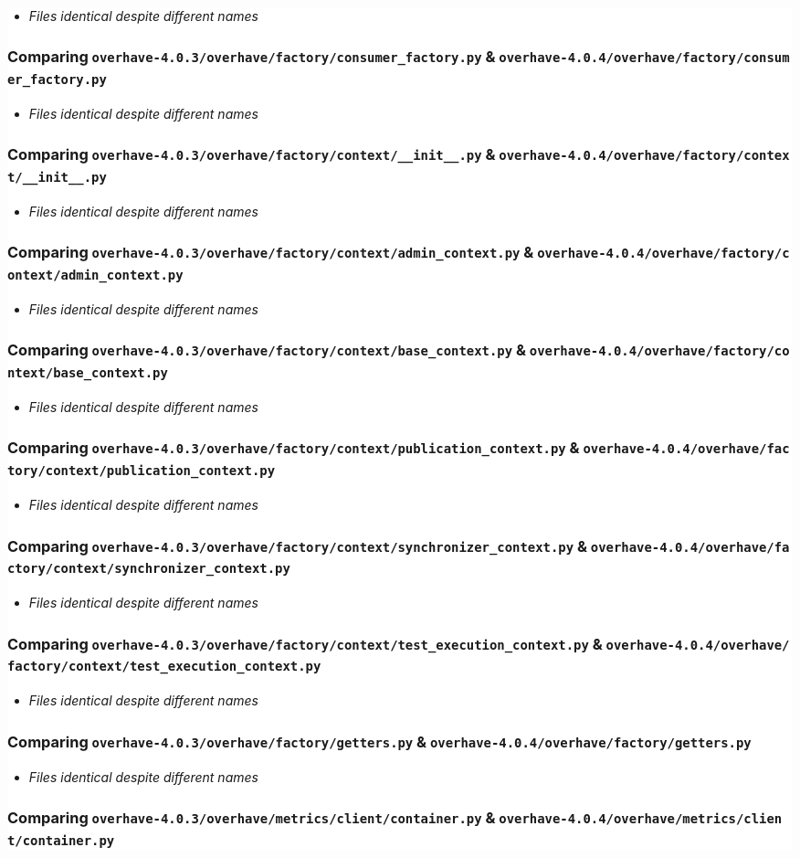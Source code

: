  * *Files identical despite different names*

### Comparing `overhave-4.0.3/overhave/factory/consumer_factory.py` & `overhave-4.0.4/overhave/factory/consumer_factory.py`

 * *Files identical despite different names*

### Comparing `overhave-4.0.3/overhave/factory/context/__init__.py` & `overhave-4.0.4/overhave/factory/context/__init__.py`

 * *Files identical despite different names*

### Comparing `overhave-4.0.3/overhave/factory/context/admin_context.py` & `overhave-4.0.4/overhave/factory/context/admin_context.py`

 * *Files identical despite different names*

### Comparing `overhave-4.0.3/overhave/factory/context/base_context.py` & `overhave-4.0.4/overhave/factory/context/base_context.py`

 * *Files identical despite different names*

### Comparing `overhave-4.0.3/overhave/factory/context/publication_context.py` & `overhave-4.0.4/overhave/factory/context/publication_context.py`

 * *Files identical despite different names*

### Comparing `overhave-4.0.3/overhave/factory/context/synchronizer_context.py` & `overhave-4.0.4/overhave/factory/context/synchronizer_context.py`

 * *Files identical despite different names*

### Comparing `overhave-4.0.3/overhave/factory/context/test_execution_context.py` & `overhave-4.0.4/overhave/factory/context/test_execution_context.py`

 * *Files identical despite different names*

### Comparing `overhave-4.0.3/overhave/factory/getters.py` & `overhave-4.0.4/overhave/factory/getters.py`

 * *Files identical despite different names*

### Comparing `overhave-4.0.3/overhave/metrics/client/container.py` & `overhave-4.0.4/overhave/metrics/client/container.py`
